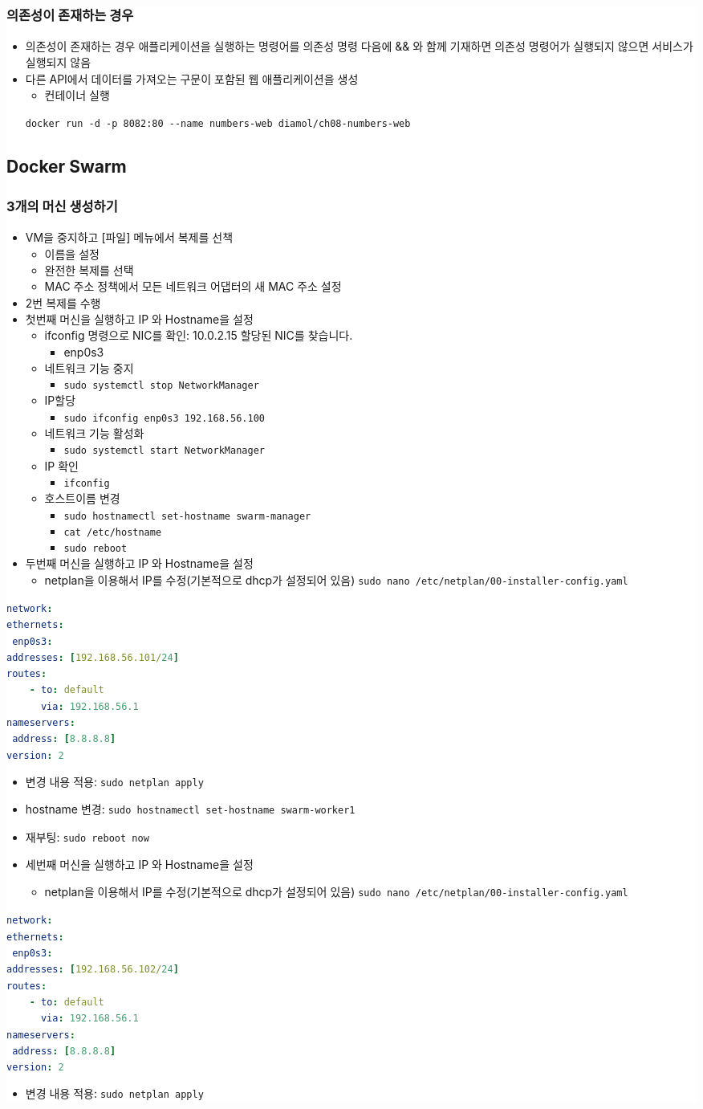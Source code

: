 ### 의존성이 존재하는 경우
- 의존성이 존재하는 경우 애플리케이션을 실행하는 명령어를 의존성 명령 다음에 && 와 함께 기재하면 의존성 명령어가 실행되지 않으면 서비스가 실행되지 않음
- 다른 API에서 데이터를 가져오는 구문이 포함된 웹 애플리케이션을 생성
  - 컨테이너 실행
  ```
  docker run -d -p 8082:80 --name numbers-web diamol/ch08-numbers-web
  ```

## Docker Swarm
### 3개의 머신 생성하기
- VM을 중지하고 [파일] 메뉴에서 복제를 선책
  - 이름을 설정
  - 완전한 복제를 선택
  - MAC 주소 정책에서 모든 네트워크 어댑터의 새 MAC 주소 설정
- 2번 복제를 수행
- 첫번째 머신을 실행하고 IP 와 Hostname을 설정
  - ifconfig 명령으로 NIC를 확인: 10.0.2.15 할당된 NIC를 찾습니다.
    - enp0s3
  - 네트워크 기능 중지
    - `sudo systemctl stop NetworkManager`
  - IP할당
    - `sudo ifconfig enp0s3 192.168.56.100`
  - 네트워크 기능 활성화
    - `sudo systemctl start NetworkManager`
  - IP 확인
    - `ifconfig`
  - 호스트이름 변경
    - `sudo hostnamectl set-hostname swarm-manager`
    - `cat /etc/hostname`
    - `sudo reboot`
- 두번째 머신을 실행하고 IP 와 Hostname을 설정
  - netplan을 이용해서 IP를 수정(기본적으로 dhcp가 설정되어 있음) `sudo nano /etc/netplan/00-installer-config.yaml`
```yaml
network:
ethernets:
 enp0s3:
addresses: [192.168.56.101/24]
routes:
    - to: default
      via: 192.168.56.1
nameservers:
 address: [8.8.8.8]
version: 2
```
  - 변경 내용 적용: `sudo netplan apply`
  - hostname 변경: `sudo hostnamectl set-hostname swarm-worker1`
  - 재부팅: `sudo reboot now`

- 세번째 머신을 실행하고 IP 와 Hostname을 설정
  - netplan을 이용해서 IP를 수정(기본적으로 dhcp가 설정되어 있음) `sudo nano /etc/netplan/00-installer-config.yaml`
```yaml
network:
ethernets:
 enp0s3:
addresses: [192.168.56.102/24]
routes:
    - to: default
      via: 192.168.56.1
nameservers:
 address: [8.8.8.8]
version: 2
```
  - 변경 내용 적용: `sudo netplan apply`